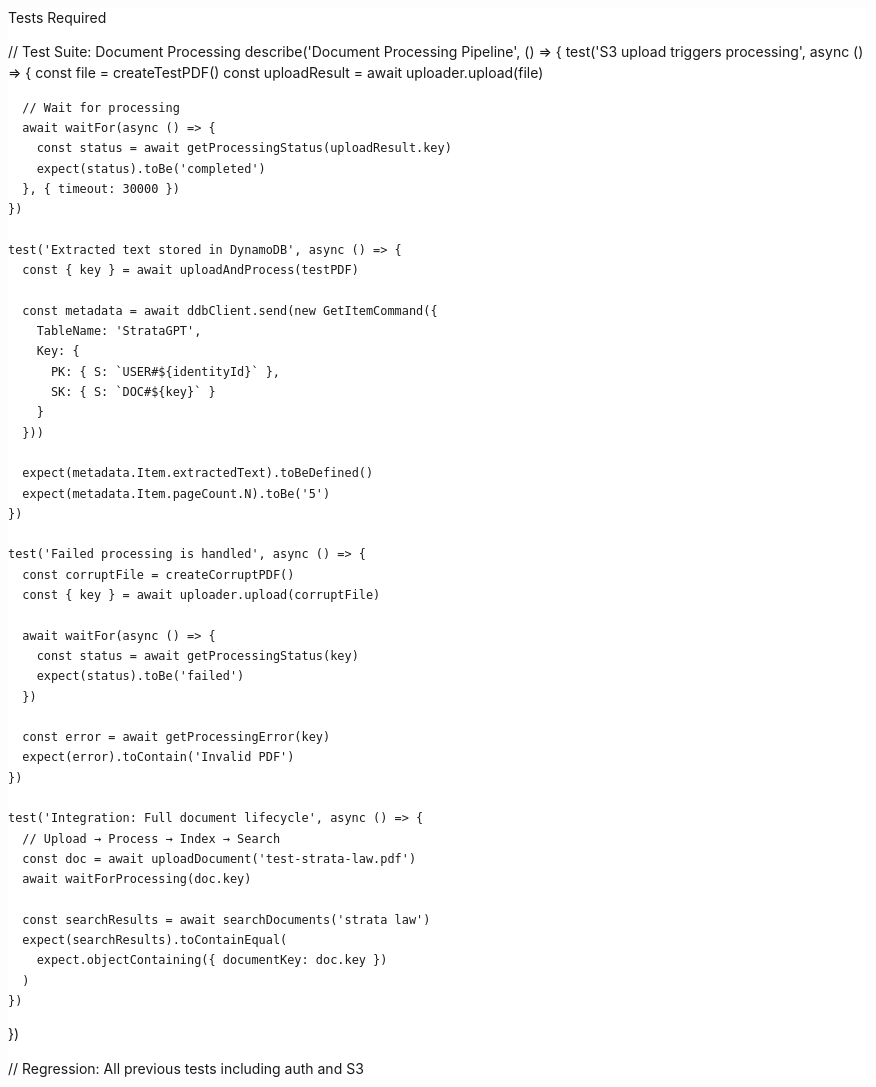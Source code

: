   Tests Required

  // Test Suite: Document Processing
  describe('Document Processing Pipeline', () => {
    test('S3 upload triggers processing', async () => {
      const file = createTestPDF()
      const uploadResult = await uploader.upload(file)

      // Wait for processing
      await waitFor(async () => {
        const status = await getProcessingStatus(uploadResult.key)
        expect(status).toBe('completed')
      }, { timeout: 30000 })
    })

    test('Extracted text stored in DynamoDB', async () => {
      const { key } = await uploadAndProcess(testPDF)

      const metadata = await ddbClient.send(new GetItemCommand({
        TableName: 'StrataGPT',
        Key: {
          PK: { S: `USER#${identityId}` },
          SK: { S: `DOC#${key}` }
        }
      }))

      expect(metadata.Item.extractedText).toBeDefined()
      expect(metadata.Item.pageCount.N).toBe('5')
    })

    test('Failed processing is handled', async () => {
      const corruptFile = createCorruptPDF()
      const { key } = await uploader.upload(corruptFile)

      await waitFor(async () => {
        const status = await getProcessingStatus(key)
        expect(status).toBe('failed')
      })

      const error = await getProcessingError(key)
      expect(error).toContain('Invalid PDF')
    })

    test('Integration: Full document lifecycle', async () => {
      // Upload → Process → Index → Search
      const doc = await uploadDocument('test-strata-law.pdf')
      await waitForProcessing(doc.key)

      const searchResults = await searchDocuments('strata law')
      expect(searchResults).toContainEqual(
        expect.objectContaining({ documentKey: doc.key })
      )
    })
  })

  // Regression: All previous tests including auth and S3
